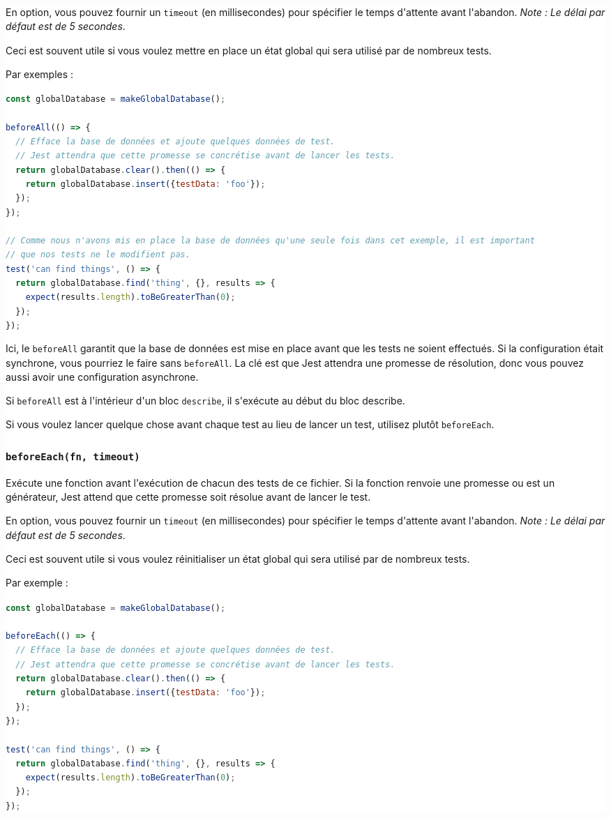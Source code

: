 En option, vous pouvez fournir un `timeout` (en millisecondes) pour spécifier le temps d'attente avant l'abandon. _Note : Le délai par défaut est de 5 secondes_.

Ceci est souvent utile si vous voulez mettre en place un état global qui sera utilisé par de nombreux tests.

Par exemples :

```js
const globalDatabase = makeGlobalDatabase();

beforeAll(() => {
  // Efface la base de données et ajoute quelques données de test.
  // Jest attendra que cette promesse se concrétise avant de lancer les tests.
  return globalDatabase.clear().then(() => {
    return globalDatabase.insert({testData: 'foo'});
  });
});

// Comme nous n'avons mis en place la base de données qu'une seule fois dans cet exemple, il est important
// que nos tests ne le modifient pas.
test('can find things', () => {
  return globalDatabase.find('thing', {}, results => {
    expect(results.length).toBeGreaterThan(0);
  });
});
```

Ici, le `beforeAll` garantit que la base de données est mise en place avant que les tests ne soient effectués. Si la configuration était synchrone, vous pourriez le faire sans `beforeAll`. La clé est que Jest attendra une promesse de résolution, donc vous pouvez aussi avoir une configuration asynchrone.

Si `beforeAll` est à l'intérieur d'un bloc `describe`, il s'exécute au début du bloc describe.

Si vous voulez lancer quelque chose avant chaque test au lieu de lancer un test, utilisez plutôt `beforeEach`.

### `beforeEach(fn, timeout)`

Exécute une fonction avant l'exécution de chacun des tests de ce fichier. Si la fonction renvoie une promesse ou est un générateur, Jest attend que cette promesse soit résolue avant de lancer le test.

En option, vous pouvez fournir un ``timeout`` (en millisecondes) pour spécifier le temps d'attente avant l'abandon. _Note : Le délai par défaut est de 5 secondes_.

Ceci est souvent utile si vous voulez réinitialiser un état global qui sera utilisé par de nombreux tests.

Par exemple :

```js
const globalDatabase = makeGlobalDatabase();

beforeEach(() => {
  // Efface la base de données et ajoute quelques données de test.
  // Jest attendra que cette promesse se concrétise avant de lancer les tests.
  return globalDatabase.clear().then(() => {
    return globalDatabase.insert({testData: 'foo'});
  });
});

test('can find things', () => {
  return globalDatabase.find('thing', {}, results => {
    expect(results.length).toBeGreaterThan(0);
  });
});
```